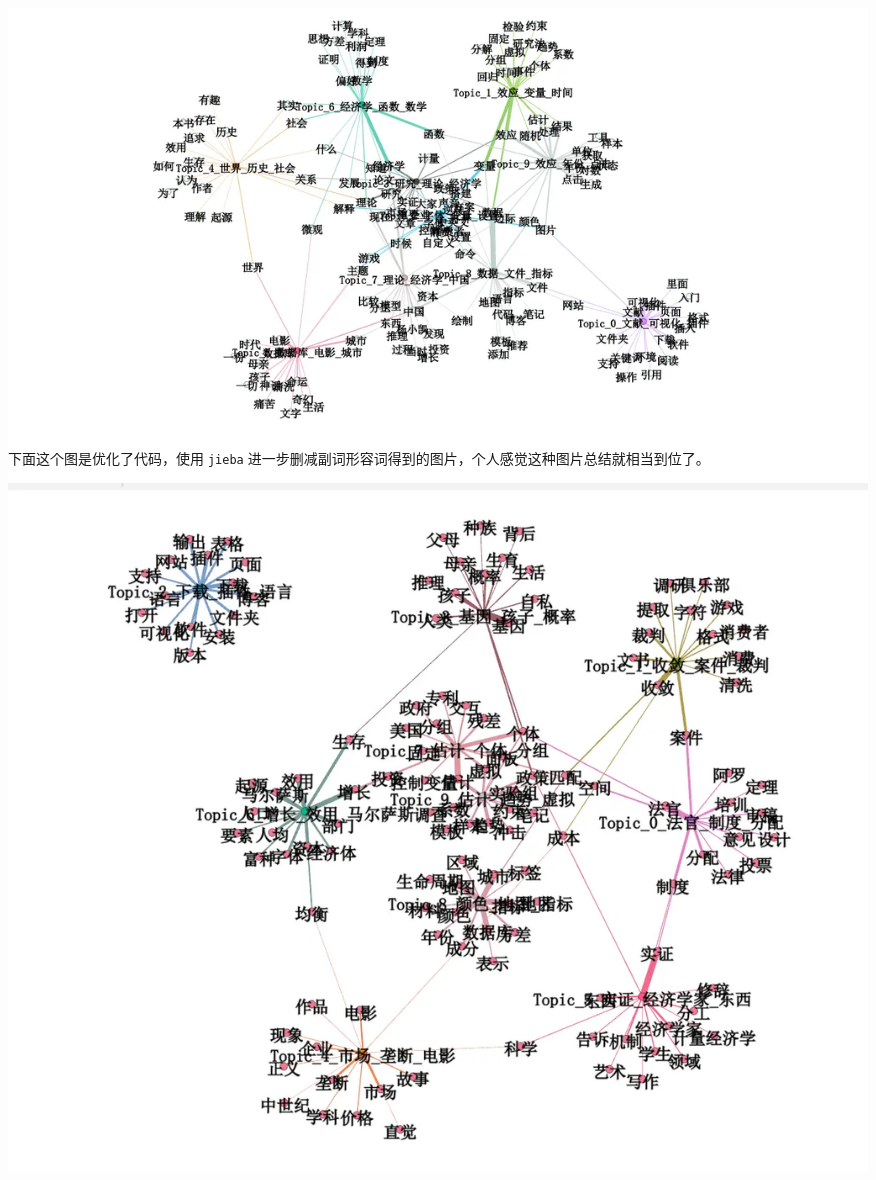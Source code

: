 ![LDA 生成主题|444x221](/img/社会网络.zh-cn-20250824180041018.webp)

下面这个图是优化了代码，使用 `jieba` 进一步删减副词形容词得到的图片，个人感觉这种图片总结就相当到位了。

![如图](/img/社会网络.zh-cn-1759046125538.webp)